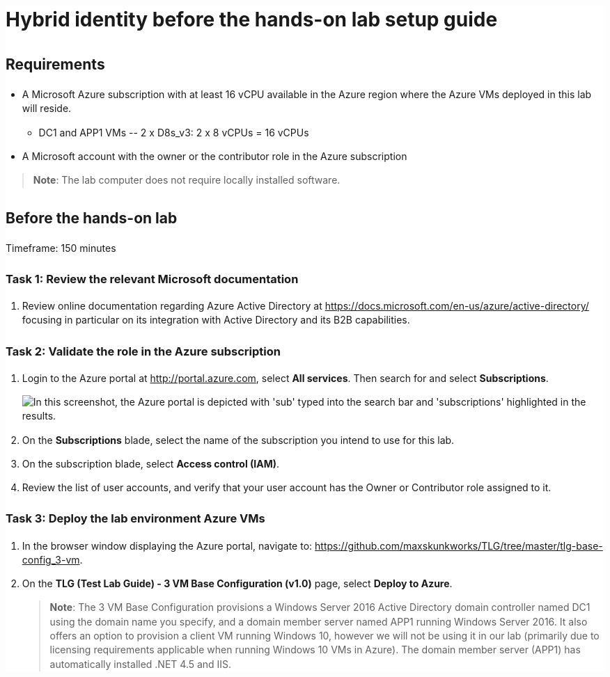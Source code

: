 

# Hybrid identity before the hands-on lab setup guide

## Requirements

-   A Microsoft Azure subscription with at least 16 vCPU available in the Azure region where the Azure VMs deployed in this lab will reside.

    -   DC1 and APP1 VMs -- 2 x D8s\_v3: 2 x 8 vCPUs = 16 vCPUs

-   A Microsoft account with the owner or the contributor role in the Azure subscription

   > **Note**: The lab computer does not require locally installed software. 

## Before the hands-on lab

Timeframe: 150 minutes


### Task 1: Review the relevant Microsoft documentation 

1. Review online documentation regarding Azure Active Directory at <https://docs.microsoft.com/en-us/azure/active-directory/> focusing in particular on its integration with Active Directory and its B2B capabilities.


### Task 2: Validate the role in the Azure subscription

1. Login to the Azure portal at <http://portal.azure.com>, select  **All services**. Then search for and select **Subscriptions**.

     ![In this screenshot, the Azure portal is depicted with 'sub' typed into the search bar and 'subscriptions' highlighted in the results.](images/Hands-onlabstep-bystep-HybridIdentityImages/media/SelectSubscriptions.png "Search for and select Subscriptions in the Azure portal")

2. On the **Subscriptions** blade, select the name of the subscription you intend to use for this lab.

3. On the subscription blade, select **Access control (IAM)**.

4. Review the list of user accounts, and verify that your user account has the Owner or Contributor role assigned to it.


### Task 3: Deploy the lab environment Azure VMs

1. In the browser window displaying the Azure portal, navigate to: <https://github.com/maxskunkworks/TLG/tree/master/tlg-base-config_3-vm>.

2. On the **TLG (Test Lab Guide) - 3 VM Base Configuration (v1.0)** page, select **Deploy to Azure**.

   > **Note**: The 3 VM Base Configuration provisions a Windows Server 2016 Active Directory domain controller named DC1 using the domain name you specify, and a domain member server named APP1 running Windows Server 2016. It also offers an option to provision a client VM running Windows 10, however we will not be using it in our lab (primarily due to licensing requirements applicable when running Windows 10 VMs in Azure). The domain member server (APP1) has automatically installed .NET 4.5 and IIS.
